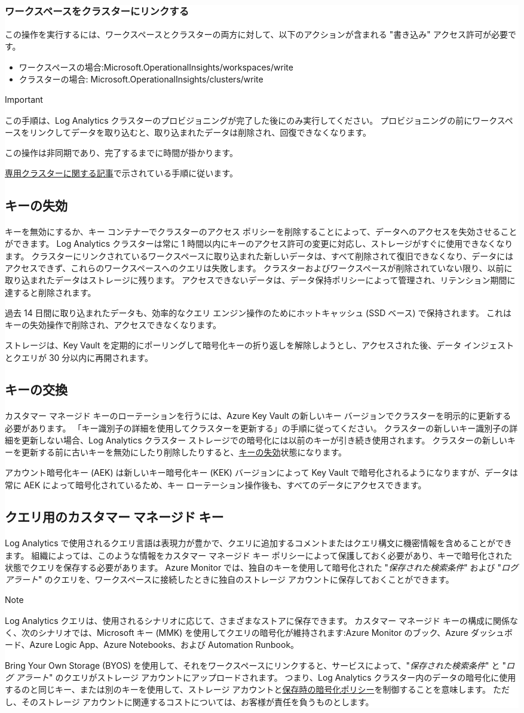 
### <a name="link-workspace-to-cluster"></a>ワークスペースをクラスターにリンクする

この操作を実行するには、ワークスペースとクラスターの両方に対して、以下のアクションが含まれる "書き込み" アクセス許可が必要です。

- ワークスペースの場合:Microsoft.OperationalInsights/workspaces/write
- クラスターの場合: Microsoft.OperationalInsights/clusters/write

> [!IMPORTANT]
> この手順は、Log Analytics クラスターのプロビジョニングが完了した後にのみ実行してください。 プロビジョニングの前にワークスペースをリンクしてデータを取り込むと、取り込まれたデータは削除され、回復できなくなります。

この操作は非同期であり、完了するまでに時間が掛かります。

[専用クラスターに関する記事](../log-query/logs-dedicated-clusters.md#link-a-workspace-to-the-cluster)で示されている手順に従います。

## <a name="key-revocation"></a>キーの失効

キーを無効にするか、キー コンテナーでクラスターのアクセス ポリシーを削除することによって、データへのアクセスを失効させることができます。 Log Analytics クラスターは常に 1 時間以内にキーのアクセス許可の変更に対応し、ストレージがすぐに使用できなくなります。 クラスターにリンクされているワークスペースに取り込まれた新しいデータは、すべて削除されて復旧できなくなり、データにはアクセスできず、これらのワークスペースへのクエリは失敗します。 クラスターおよびワークスペースが削除されていない限り、以前に取り込まれたデータはストレージに残ります。 アクセスできないデータは、データ保持ポリシーによって管理され、リテンション期間に達すると削除されます。 

過去 14 日間に取り込まれたデータも、効率的なクエリ エンジン操作のためにホットキャッシュ (SSD ベース) で保持されます。 これはキーの失効操作で削除され、アクセスできなくなります。

ストレージは、Key Vault を定期的にポーリングして暗号化キーの折り返しを解除しようとし、アクセスされた後、データ インジェストとクエリが 30 分以内に再開されます。

## <a name="key-rotation"></a>キーの交換

カスタマー マネージド キーのローテーションを行うには、Azure Key Vault の新しいキー バージョンでクラスターを明示的に更新する必要があります。 「キー識別子の詳細を使用してクラスターを更新する」の手順に従ってください。 クラスターの新しいキー識別子の詳細を更新しない場合、Log Analytics クラスター ストレージでの暗号化には以前のキーが引き続き使用されます。 クラスターの新しいキーを更新する前に古いキーを無効にしたり削除したりすると、[キーの失効](#key-revocation)状態になります。

アカウント暗号化キー (AEK) は新しいキー暗号化キー (KEK) バージョンによって Key Vault で暗号化されるようになりますが、データは常に AEK によって暗号化されているため、キー ローテーション操作後も、すべてのデータにアクセスできます。

## <a name="customer-managed-key-for-queries"></a>クエリ用のカスタマー マネージド キー

Log Analytics で使用されるクエリ言語は表現力が豊かで、クエリに追加するコメントまたはクエリ構文に機密情報を含めることができます。 組織によっては、このような情報をカスタマー マネージド キー ポリシーによって保護しておく必要があり、キーで暗号化された状態でクエリを保存する必要があります。 Azure Monitor では、独自のキーを使用して暗号化された "*保存された検索条件*" および "*ログ アラート*" のクエリを、ワークスペースに接続したときに独自のストレージ アカウントに保存しておくことができます。 

> [!NOTE]
> Log Analytics クエリは、使用されるシナリオに応じて、さまざまなストアに保存できます。 カスタマー マネージド キーの構成に関係なく、次のシナリオでは、Microsoft キー (MMK) を使用してクエリの暗号化が維持されます:Azure Monitor のブック、Azure ダッシュボード、Azure Logic App、Azure Notebooks、および Automation Runbook。

Bring Your Own Storage (BYOS) を使用して、それをワークスペースにリンクすると、サービスによって、"*保存された検索条件*" と "*ログ アラート*" のクエリがストレージ アカウントにアップロードされます。 つまり、Log Analytics クラスター内のデータの暗号化に使用するのと同じキー、または別のキーを使用して、ストレージ アカウントと[保存時の暗号化ポリシー](../../storage/common/customer-managed-keys-overview.md)を制御することを意味します。 ただし、そのストレージ アカウントに関連するコストについては、お客様が責任を負うものとします。 
